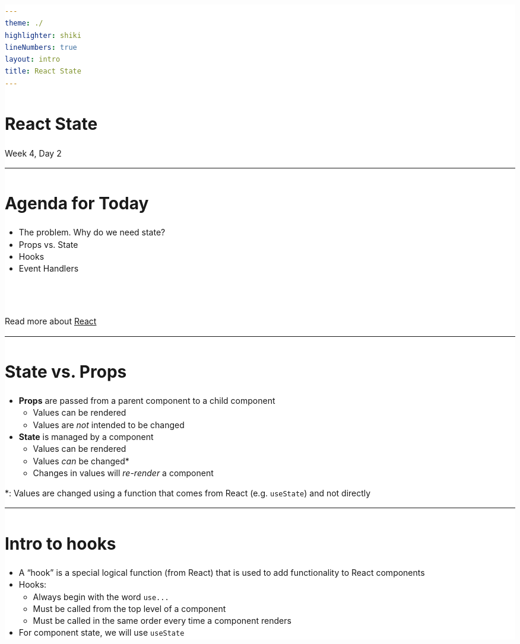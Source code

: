 ```yaml
---
theme: ./
highlighter: shiki
lineNumbers: true
layout: intro
title: React State
---
```


# React State

Week 4, Day 2


---

# Agenda for Today

- The problem. Why do we need state?
- Props vs. State
- Hooks
- Event Handlers

<br>
<br>

Read more about [React](https://react.dev)

---

# State vs. Props

- **Props** are passed from a parent component to a child component
  - Values can be rendered
  - Values are _not_ intended to be changed
- **State** is managed by a component
  - Values can be rendered
  - Values _can_ be changed*
  - Changes in values will _re-render_ a component

*: Values are changed using a function that comes from React (e.g. `useState`) and not directly

---

# Intro to hooks

- A “hook” is a special logical function (from React) that is used to add functionality to React components
- Hooks:
  - Always begin with the word `use...`
  - Must be called from the top level of a component
  - Must be called in the same order every time a component renders
- For component state, we will use `useState`

